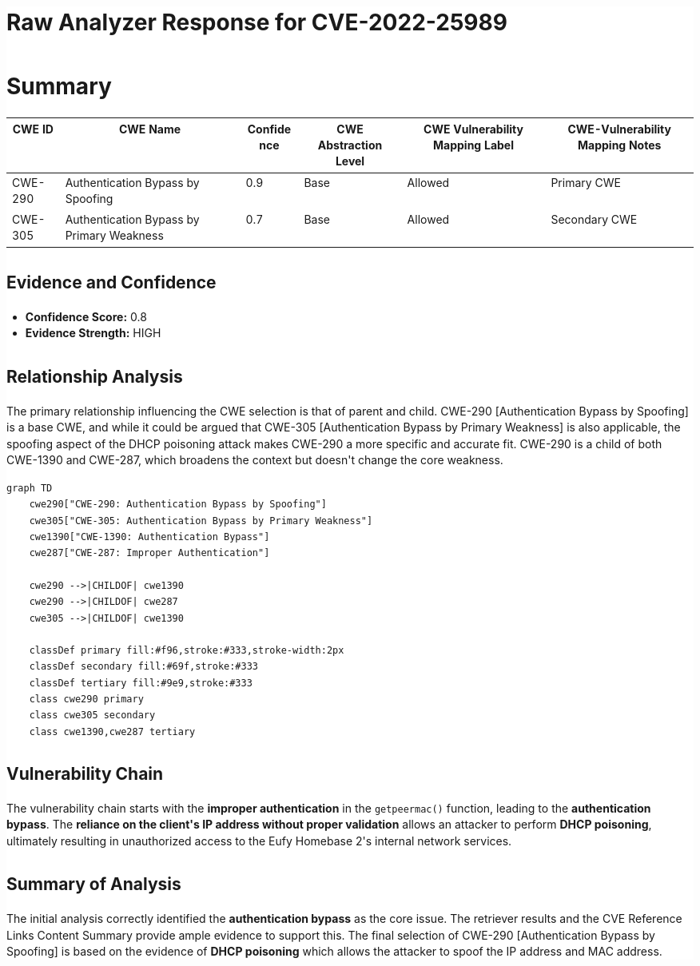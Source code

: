 # Raw Analyzer Response for CVE-2022-25989

# Summary
| CWE ID | CWE Name | Confidence | CWE Abstraction Level | CWE Vulnerability Mapping Label | CWE-Vulnerability Mapping Notes |
|---|---|---|---|---|---|
| CWE-290 | Authentication Bypass by Spoofing | 0.9 | Base | Allowed | Primary CWE |
| CWE-305 | Authentication Bypass by Primary Weakness | 0.7 | Base | Allowed | Secondary CWE |

## Evidence and Confidence

*   **Confidence Score:** 0.8
*   **Evidence Strength:** HIGH

## Relationship Analysis
The primary relationship influencing the CWE selection is that of parent and child. CWE-290 [Authentication Bypass by Spoofing] is a base CWE, and while it could be argued that CWE-305 [Authentication Bypass by Primary Weakness] is also applicable, the spoofing aspect of the DHCP poisoning attack makes CWE-290 a more specific and accurate fit. CWE-290 is a child of both CWE-1390 and CWE-287, which broadens the context but doesn't change the core weakness.

```mermaid
graph TD
    cwe290["CWE-290: Authentication Bypass by Spoofing"]
    cwe305["CWE-305: Authentication Bypass by Primary Weakness"]
    cwe1390["CWE-1390: Authentication Bypass"]
    cwe287["CWE-287: Improper Authentication"]
    
    cwe290 -->|CHILDOF| cwe1390
    cwe290 -->|CHILDOF| cwe287
    cwe305 -->|CHILDOF| cwe1390
    
    classDef primary fill:#f96,stroke:#333,stroke-width:2px
    classDef secondary fill:#69f,stroke:#333
    classDef tertiary fill:#9e9,stroke:#333
    class cwe290 primary
    class cwe305 secondary
    class cwe1390,cwe287 tertiary
```

## Vulnerability Chain
The vulnerability chain starts with the **improper authentication** in the `getpeermac()` function, leading to the **authentication bypass**. The **reliance on the client's IP address without proper validation** allows an attacker to perform **DHCP poisoning**, ultimately resulting in unauthorized access to the Eufy Homebase 2's internal network services.

## Summary of Analysis
The initial analysis correctly identified the **authentication bypass** as the core issue. The retriever results and the CVE Reference Links Content Summary provide ample evidence to support this. The final selection of CWE-290 [Authentication Bypass by Spoofing] is based on the evidence of **DHCP poisoning** which allows the attacker to spoof the IP address and MAC address.
